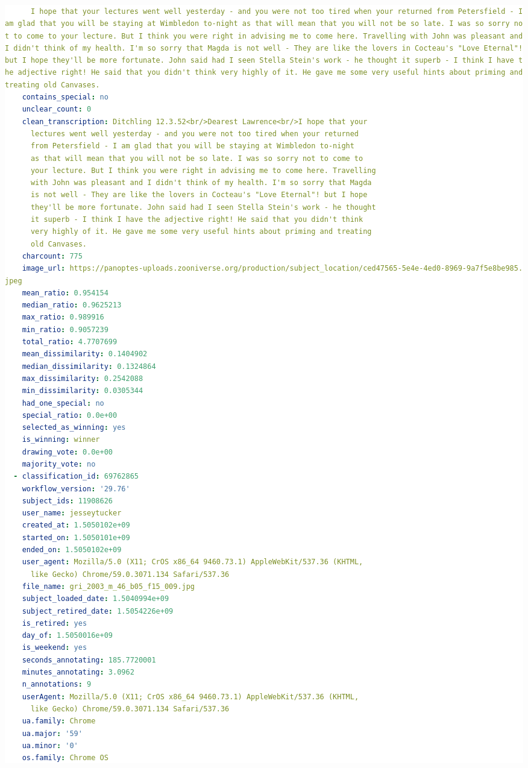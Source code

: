 ```yaml
      I hope that your lectures went well yesterday - and you were not too tired when your returned from Petersfield - I am glad that you will be staying at Wimbledon to-night as that will mean that you will not be so late. I was so sorry not to come to your lecture. But I think you were right in advising me to come here. Travelling with John was pleasant and I didn't think of my health. I'm so sorry that Magda is not well - They are like the lovers in Cocteau's "Love Eternal"! but I hope they'll be more fortunate. John said had I seen Stella Stein's work - he thought it superb - I think I have the adjective right! He said that you didn't think very highly of it. He gave me some very useful hints about priming and treating old Canvases.
    contains_special: no
    unclear_count: 0
    clean_transcription: Ditchling 12.3.52<br/>Dearest Lawrence<br/>I hope that your
      lectures went well yesterday - and you were not too tired when your returned
      from Petersfield - I am glad that you will be staying at Wimbledon to-night
      as that will mean that you will not be so late. I was so sorry not to come to
      your lecture. But I think you were right in advising me to come here. Travelling
      with John was pleasant and I didn't think of my health. I'm so sorry that Magda
      is not well - They are like the lovers in Cocteau's "Love Eternal"! but I hope
      they'll be more fortunate. John said had I seen Stella Stein's work - he thought
      it superb - I think I have the adjective right! He said that you didn't think
      very highly of it. He gave me some very useful hints about priming and treating
      old Canvases.
    charcount: 775
    image_url: https://panoptes-uploads.zooniverse.org/production/subject_location/ced47565-5e4e-4ed0-8969-9a7f5e8be985.jpeg
    mean_ratio: 0.954154
    median_ratio: 0.9625213
    max_ratio: 0.989916
    min_ratio: 0.9057239
    total_ratio: 4.7707699
    mean_dissimilarity: 0.1404902
    median_dissimilarity: 0.1324864
    max_dissimilarity: 0.2542088
    min_dissimilarity: 0.0305344
    had_one_special: no
    special_ratio: 0.0e+00
    selected_as_winning: yes
    is_winning: winner
    drawing_vote: 0.0e+00
    majority_vote: no
  - classification_id: 69762865
    workflow_version: '29.76'
    subject_ids: 11908626
    user_name: jesseytucker
    created_at: 1.5050102e+09
    started_on: 1.5050101e+09
    ended_on: 1.5050102e+09
    user_agent: Mozilla/5.0 (X11; CrOS x86_64 9460.73.1) AppleWebKit/537.36 (KHTML,
      like Gecko) Chrome/59.0.3071.134 Safari/537.36
    file_name: gri_2003_m_46_b05_f15_009.jpg
    subject_loaded_date: 1.5040994e+09
    subject_retired_date: 1.5054226e+09
    is_retired: yes
    day_of: 1.5050016e+09
    is_weekend: yes
    seconds_annotating: 185.7720001
    minutes_annotating: 3.0962
    n_annotations: 9
    userAgent: Mozilla/5.0 (X11; CrOS x86_64 9460.73.1) AppleWebKit/537.36 (KHTML,
      like Gecko) Chrome/59.0.3071.134 Safari/537.36
    ua.family: Chrome
    ua.major: '59'
    ua.minor: '0'
    os.family: Chrome OS
```